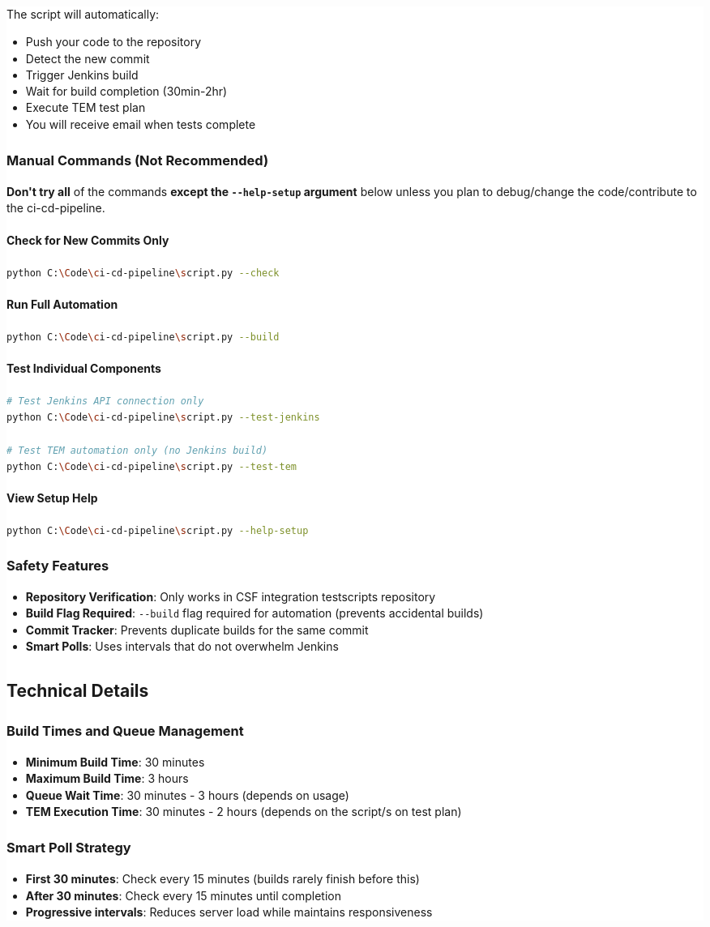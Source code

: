 The script will automatically:
- Push your code to the repository
- Detect the new commit
- Trigger Jenkins build
- Wait for build completion (30min-2hr)
- Execute TEM test plan
- You will receive email when tests complete

### Manual Commands (Not Recommended)

**Don't try all** of the commands **except the `--help-setup` argument** below unless you plan to debug/change the code/contribute to the ci-cd-pipeline.

#### Check for New Commits Only
```bash
python C:\Code\ci-cd-pipeline\script.py --check
```

#### Run Full Automation
```bash
python C:\Code\ci-cd-pipeline\script.py --build
```

#### Test Individual Components
```bash
# Test Jenkins API connection only
python C:\Code\ci-cd-pipeline\script.py --test-jenkins

# Test TEM automation only (no Jenkins build)
python C:\Code\ci-cd-pipeline\script.py --test-tem
```

#### View Setup Help
```bash
python C:\Code\ci-cd-pipeline\script.py --help-setup
```

### Safety Features

- **Repository Verification**: Only works in CSF integration testscripts repository
- **Build Flag Required**: `--build` flag required for automation (prevents accidental builds)
- **Commit Tracker**: Prevents duplicate builds for the same commit
- **Smart Polls**: Uses intervals that do not overwhelm Jenkins

## Technical Details

### Build Times and Queue Management
- **Minimum Build Time**: 30 minutes
- **Maximum Build Time**: 3 hours
- **Queue Wait Time**: 30 minutes - 3 hours (depends on usage)
- **TEM Execution Time**: 30 minutes - 2 hours (depends on the script/s on test plan)

### Smart Poll Strategy
- **First 30 minutes**: Check every 15 minutes (builds rarely finish before this)
- **After 30 minutes**: Check every 15 minutes until completion
- **Progressive intervals**: Reduces server load while maintains responsiveness
